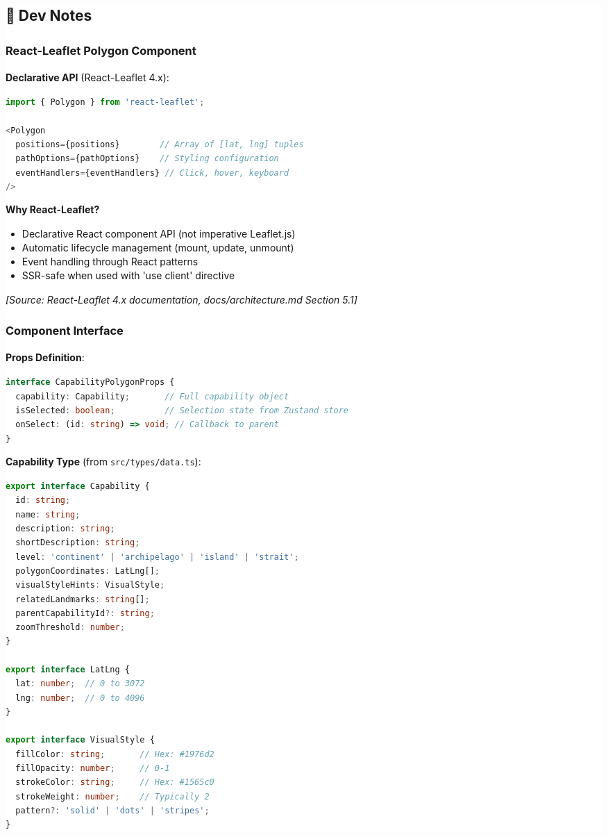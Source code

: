 
## 🧩 Dev Notes

### React-Leaflet Polygon Component

**Declarative API** (React-Leaflet 4.x):
```typescript
import { Polygon } from 'react-leaflet';

<Polygon
  positions={positions}        // Array of [lat, lng] tuples
  pathOptions={pathOptions}    // Styling configuration
  eventHandlers={eventHandlers} // Click, hover, keyboard
/>
```

**Why React-Leaflet?**
- Declarative React component API (not imperative Leaflet.js)
- Automatic lifecycle management (mount, update, unmount)
- Event handling through React patterns
- SSR-safe when used with 'use client' directive

*[Source: React-Leaflet 4.x documentation, docs/architecture.md Section 5.1]*

### Component Interface

**Props Definition**:
```typescript
interface CapabilityPolygonProps {
  capability: Capability;       // Full capability object
  isSelected: boolean;          // Selection state from Zustand store
  onSelect: (id: string) => void; // Callback to parent
}
```

**Capability Type** (from `src/types/data.ts`):
```typescript
export interface Capability {
  id: string;
  name: string;
  description: string;
  shortDescription: string;
  level: 'continent' | 'archipelago' | 'island' | 'strait';
  polygonCoordinates: LatLng[];
  visualStyleHints: VisualStyle;
  relatedLandmarks: string[];
  parentCapabilityId?: string;
  zoomThreshold: number;
}

export interface LatLng {
  lat: number;  // 0 to 3072
  lng: number;  // 0 to 4096
}

export interface VisualStyle {
  fillColor: string;       // Hex: #1976d2
  fillOpacity: number;     // 0-1
  strokeColor: string;     // Hex: #1565c0
  strokeWeight: number;    // Typically 2
  pattern?: 'solid' | 'dots' | 'stripes';
}
```
